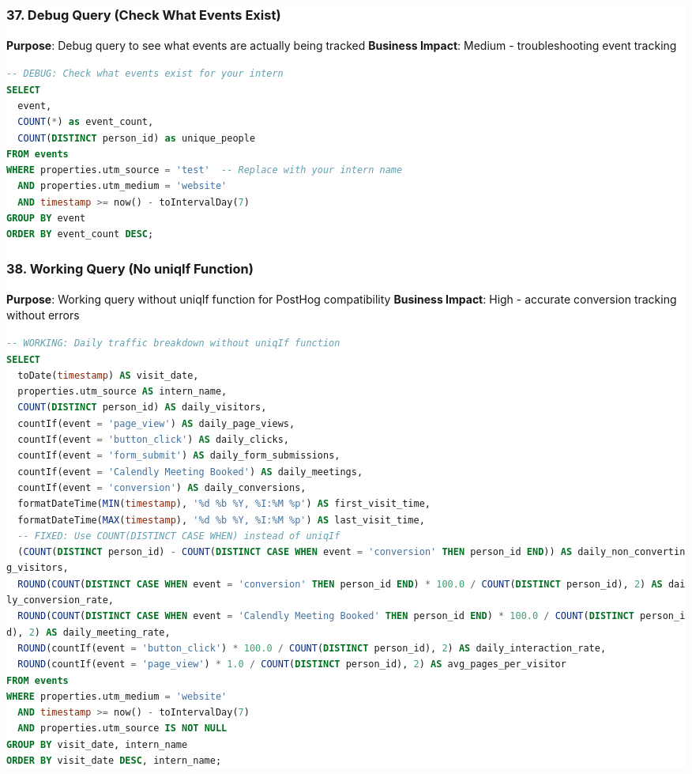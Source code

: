 
### **37. Debug Query (Check What Events Exist)**
**Purpose**: Debug query to see what events are actually being tracked
**Business Impact**: Medium - troubleshooting event tracking

```sql
-- DEBUG: Check what events exist for your intern
SELECT 
  event,
  COUNT(*) as event_count,
  COUNT(DISTINCT person_id) as unique_people
FROM events 
WHERE properties.utm_source = 'test'  -- Replace with your intern name
  AND properties.utm_medium = 'website'
  AND timestamp >= now() - toIntervalDay(7)
GROUP BY event
ORDER BY event_count DESC;
```

### **38. Working Query (No uniqIf Function)**
**Purpose**: Working query without uniqIf function for PostHog compatibility
**Business Impact**: High - accurate conversion tracking without errors

```sql
-- WORKING: Daily traffic breakdown without uniqIf function
SELECT 
  toDate(timestamp) AS visit_date,
  properties.utm_source AS intern_name,
  COUNT(DISTINCT person_id) AS daily_visitors,
  countIf(event = 'page_view') AS daily_page_views,
  countIf(event = 'button_click') AS daily_clicks,
  countIf(event = 'form_submit') AS daily_form_submissions,
  countIf(event = 'Calendly Meeting Booked') AS daily_meetings,
  countIf(event = 'conversion') AS daily_conversions,
  formatDateTime(MIN(timestamp), '%d %b %Y, %I:%M %p') AS first_visit_time,
  formatDateTime(MAX(timestamp), '%d %b %Y, %I:%M %p') AS last_visit_time,
  -- FIXED: Use COUNT(DISTINCT CASE WHEN) instead of uniqIf
  (COUNT(DISTINCT person_id) - COUNT(DISTINCT CASE WHEN event = 'conversion' THEN person_id END)) AS daily_non_converting_visitors,
  ROUND(COUNT(DISTINCT CASE WHEN event = 'conversion' THEN person_id END) * 100.0 / COUNT(DISTINCT person_id), 2) AS daily_conversion_rate,
  ROUND(COUNT(DISTINCT CASE WHEN event = 'Calendly Meeting Booked' THEN person_id END) * 100.0 / COUNT(DISTINCT person_id), 2) AS daily_meeting_rate,
  ROUND(countIf(event = 'button_click') * 100.0 / COUNT(DISTINCT person_id), 2) AS daily_interaction_rate,
  ROUND(countIf(event = 'page_view') * 1.0 / COUNT(DISTINCT person_id), 2) AS avg_pages_per_visitor
FROM events 
WHERE properties.utm_medium = 'website'
  AND timestamp >= now() - toIntervalDay(7)
  AND properties.utm_source IS NOT NULL
GROUP BY visit_date, intern_name
ORDER BY visit_date DESC, intern_name;
```
